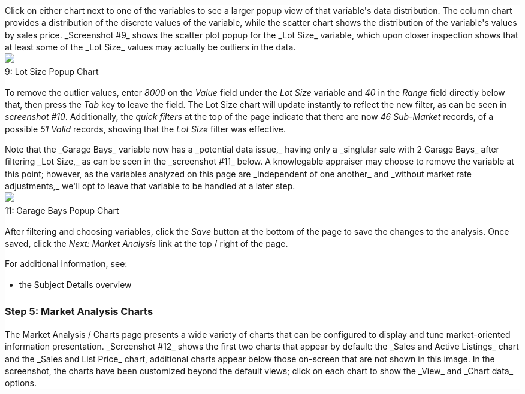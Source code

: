 <div class="pure-g">
<div class="pure-u-2-3" markdown="1">
Click on either chart next to one of the variables to see a larger popup view of
that variable's data distribution. The column chart provides a distribution of the
discrete values of the variable, while the scatter chart shows the distribution of
the variable's values by sales price. _Screenshot #9_ shows the scatter plot popup
for the _Lot Size_ variable, which upon closer inspection shows that at least some
of the _Lot Size_ values may actually be outliers in the data.

</div>

<div class="pure-u-1-3">
  <img class="screenshot" src="/images/gandysoft/test-drive-09-subject-details-lot-size-popup.png">
  <figcaption>9: Lot Size Popup Chart</figcaption>
</div>
</div>

To remove the outlier values, enter _8000_ on the _Value_ field under the _Lot Size_
variable and _40_ in the _Range_ field directly below that, then press the _Tab_
key to leave the field. The Lot Size chart will update instantly to reflect the
new filter, as can be seen in _screenshot #10_. Additionally, the _quick
filters_ at the top of the page indicate that there are now _46 Sub-Market_
records, of a possible _51 Valid_ records, showing that the _Lot Size_ filter was
effective.

<div class="pure-g">
<div class="pure-u-2-3" markdown="1">
Note that the _Garage Bays_ variable now has a _potential data issue,_ having only a
_singlular sale with 2 Garage Bays_ after filtering _Lot Size,_ as can be seen in
the _screenshot #11_ below. A knowlegable appraiser may choose to remove the
variable at this point; however, as the variables analyzed on this page are
_independent of one another_ and _without market rate adjustments,_ we'll opt to
leave that variable to be handled at a later step.
</div>

<div class="pure-u-1-3">
  <img class="screenshot" src="/images/gandysoft/test-drive-11-subject-details-garage-bays-popup.png">
  <figcaption>11: Garage Bays Popup Chart</figcaption>
</div>
</div>

After filtering and choosing variables, click the _Save_ button at the bottom of
the page to save the changes to the analysis. Once saved, click the _Next: Market
Analysis_ link at the top / right of the page.

For additional information, see:

- the [Subject Details][5] overview

### Step 5: Market Analysis Charts

<div class="pure-g">
<div class="pure-u-2-3" markdown="1">
The Market Analysis / Charts page presents a wide variety of charts that can be
configured to display and tune market-oriented information presentation.
_Screenshot #12_ shows the first two charts that appear by default: the _Sales and
Active Listings_ chart and the _Sales and List Price_ chart, additional charts
appear below those on-screen that are not shown in this image. In the screenshot,
the charts have been customized beyond the default views; click on each chart to
show the _View_ and _Chart data_ options.


[1]: https://gandysoft.com
[2]: https://youtube.com/user/gandysoft
[3]: /gandysoft-sample-data.csv
[4]: /gandysoft/data
[5]: /gandysoft/subject-details
[6]: /gandysoft/market-charts
[7]: /gandysoft/adjustment-analysis
[8]: /gandysoft/basic-statistics
[9]: /gandysoft/reconciliation
[10]: /gandysoft/reporting